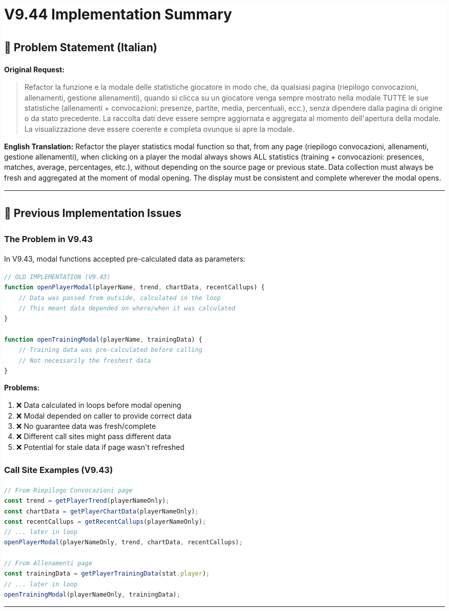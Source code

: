 # V9.44 Implementation Summary

## 🎯 Problem Statement (Italian)

**Original Request:**
> Refactor la funzione e la modale delle statistiche giocatore in modo che, da qualsiasi pagina (riepilogo convocazioni, allenamenti, gestione allenamenti), quando si clicca su un giocatore venga sempre mostrato nella modale TUTTE le sue statistiche (allenamenti + convocazioni: presenze, partite, media, percentuali, ecc.), senza dipendere dalla pagina di origine o da stato precedente. La raccolta dati deve essere sempre aggiornata e aggregata al momento dell'apertura della modale. La visualizzazione deve essere coerente e completa ovunque si apre la modale.

**English Translation:**
Refactor the player statistics modal function so that, from any page (riepilogo convocazioni, allenamenti, gestione allenamenti), when clicking on a player the modal always shows ALL statistics (training + convocazioni: presences, matches, average, percentages, etc.), without depending on the source page or previous state. Data collection must always be fresh and aggregated at the moment of modal opening. The display must be consistent and complete wherever the modal opens.

---

## 🐛 Previous Implementation Issues

### The Problem in V9.43

In V9.43, modal functions accepted pre-calculated data as parameters:

```javascript
// OLD IMPLEMENTATION (V9.43)
function openPlayerModal(playerName, trend, chartData, recentCallups) {
    // Data was passed from outside, calculated in the loop
    // This meant data depended on where/when it was calculated
}

function openTrainingModal(playerName, trainingData) {
    // Training data was pre-calculated before calling
    // Not necessarily the freshest data
}
```

**Problems:**
1. ❌ Data calculated in loops before modal opening
2. ❌ Modal depended on caller to provide correct data
3. ❌ No guarantee data was fresh/complete
4. ❌ Different call sites might pass different data
5. ❌ Potential for stale data if page wasn't refreshed

### Call Site Examples (V9.43)

```javascript
// From Riepilogo Convocazioni page
const trend = getPlayerTrend(playerNameOnly);
const chartData = getPlayerChartData(playerNameOnly);
const recentCallups = getRecentCallups(playerNameOnly);
// ... later in loop
openPlayerModal(playerNameOnly, trend, chartData, recentCallups);

// From Allenamenti page  
const trainingData = getPlayerTrainingData(stat.player);
// ... later in loop
openTrainingModal(playerNameOnly, trainingData);
```

---
